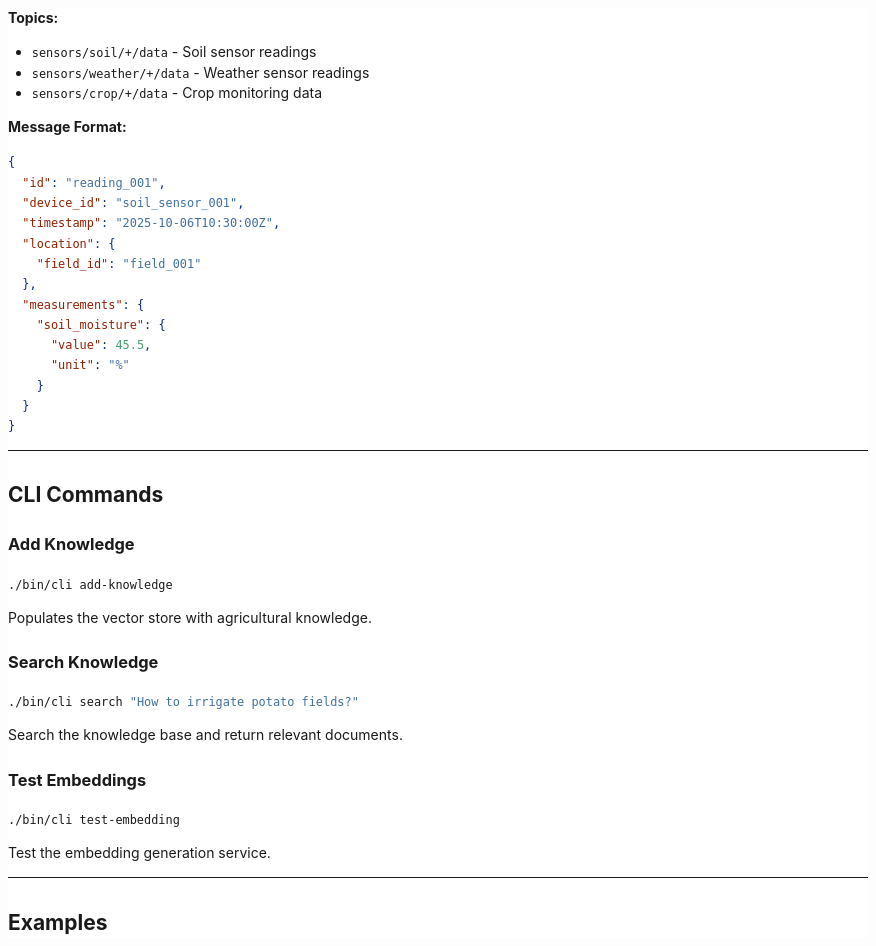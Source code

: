 **Topics:**
- `sensors/soil/+/data` - Soil sensor readings
- `sensors/weather/+/data` - Weather sensor readings
- `sensors/crop/+/data` - Crop monitoring data

**Message Format:**
```json
{
  "id": "reading_001",
  "device_id": "soil_sensor_001",
  "timestamp": "2025-10-06T10:30:00Z",
  "location": {
    "field_id": "field_001"
  },
  "measurements": {
    "soil_moisture": {
      "value": 45.5,
      "unit": "%"
    }
  }
}
```

---

## CLI Commands

### Add Knowledge

```bash
./bin/cli add-knowledge
```

Populates the vector store with agricultural knowledge.

### Search Knowledge

```bash
./bin/cli search "How to irrigate potato fields?"
```

Search the knowledge base and return relevant documents.

### Test Embeddings

```bash
./bin/cli test-embedding
```

Test the embedding generation service.

---

## Examples
